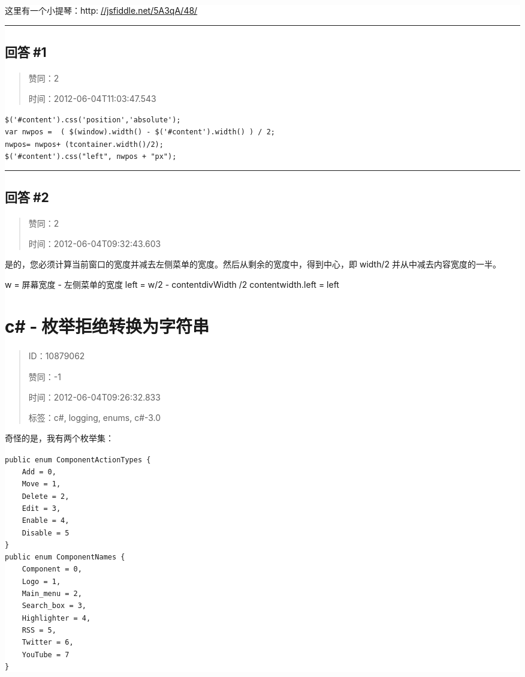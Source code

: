 这里有一个小提琴：http: [//jsfiddle.net/5A3qA/48/](http://jsfiddle.net/5A3qA/48/)

* * *

## 回答 #1

> 赞同：2
> 
> 时间：2012-06-04T11:03:47.543

```
$('#content').css('position','absolute');
var nwpos =  ( $(window).width() - $('#content').width() ) / 2;        
nwpos= nwpos+ (tcontainer.width()/2);
$('#content').css("left", nwpos + "px"); 
```

* * *

## 回答 #2

> 赞同：2
> 
> 时间：2012-06-04T09:32:43.603

是的，您必须计算当前窗口的宽度并减去左侧菜单的宽度。然后从剩余的宽度中，得到中心，即 width/2 并从中减去内容宽度的一半。

w = 屏幕宽度 - 左侧菜单的宽度 left = w/2 - contentdivWidth /2 contentwidth.left = left

# c# - 枚举拒绝转换为字符串

> ID：10879062
> 
> 赞同：-1
> 
> 时间：2012-06-04T09:26:32.833
> 
> 标签：c#, logging, enums, c#-3.0

奇怪的是，我有两个枚举集：

```
public enum ComponentActionTypes {
    Add = 0,
    Move = 1,
    Delete = 2,
    Edit = 3,
    Enable = 4,
    Disable = 5
}
public enum ComponentNames {
    Component = 0,
    Logo = 1,
    Main_menu = 2,
    Search_box = 3,
    Highlighter = 4,
    RSS = 5,
    Twitter = 6,
    YouTube = 7
} 
```
